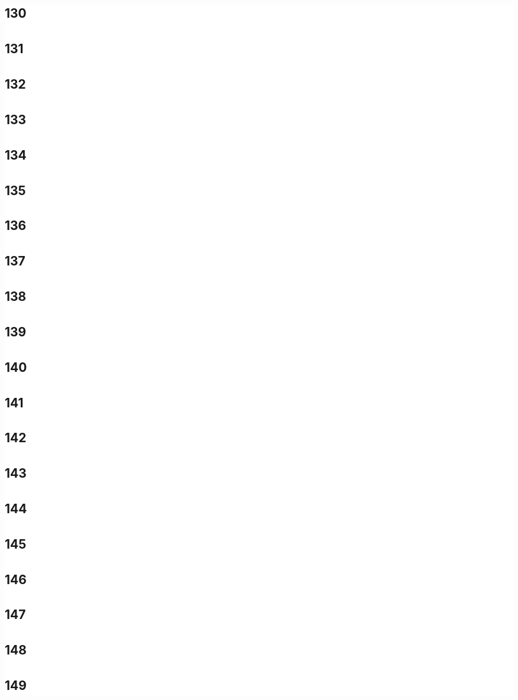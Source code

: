 ## 130

## 131

## 132

## 133

## 134

## 135

## 136

## 137

## 138

## 139

## 140

## 141

## 142

## 143

## 144

## 145

## 146

## 147

## 148

## 149
